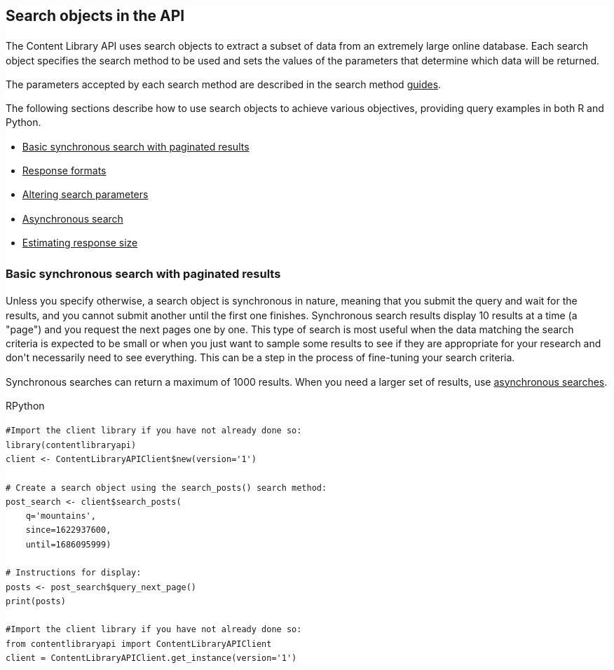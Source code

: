 Search objects in the API
-------------------------

The Content Library API uses search objects to extract a subset of data from an extremely large online database. Each search object specifies the search method to be used and sets the values of the parameters that determine which data will be returned.

The parameters accepted by each search method are described in the search method [guides](https://developers.facebook.com/docs/content-library-api/guides).

The following sections describe how to use search objects to achieve various objectives, providing query examples in both R and Python.

* [Basic synchronous search with paginated results](#sync-search)
    
* [Response formats](#res-formats)
    
* [Altering search parameters](#alter-search)
    
* [Asynchronous search](#async-search)
    
* [Estimating response size](#estimate)
    

### Basic synchronous search with paginated results

Unless you specify otherwise, a search object is synchronous in nature, meaning that you submit the query and wait for the results, and you cannot submit another until the first one finishes. Synchronous search results display 10 results at a time (a "page") and you request the next pages one by one. This type of search is most useful when the data matching the search criteria is expected to be small or when you just want to sample some results to see if they are appropriate for your research and don't necessarily need to see everything. This can be a step in the process of fine-tuning your search criteria.

Synchronous searches can return a maximum of 1000 results. When you need a larger set of results, use [asynchronous searches](#async-search).

RPython

    #Import the client library if you have not already done so:        
    library(contentlibraryapi)
    client <- ContentLibraryAPIClient$new(version='1')
    
    # Create a search object using the search_posts() search method:
    post_search <- client$search_posts(
        q='mountains',
        since=1622937600,
        until=1686095999)
            
    # Instructions for display:        
    posts <- post_search$query_next_page()
    print(posts)

    #Import the client library if you have not already done so:
    from contentlibraryapi import ContentLibraryAPIClient
    client = ContentLibraryAPIClient.get_instance(version='1')
    